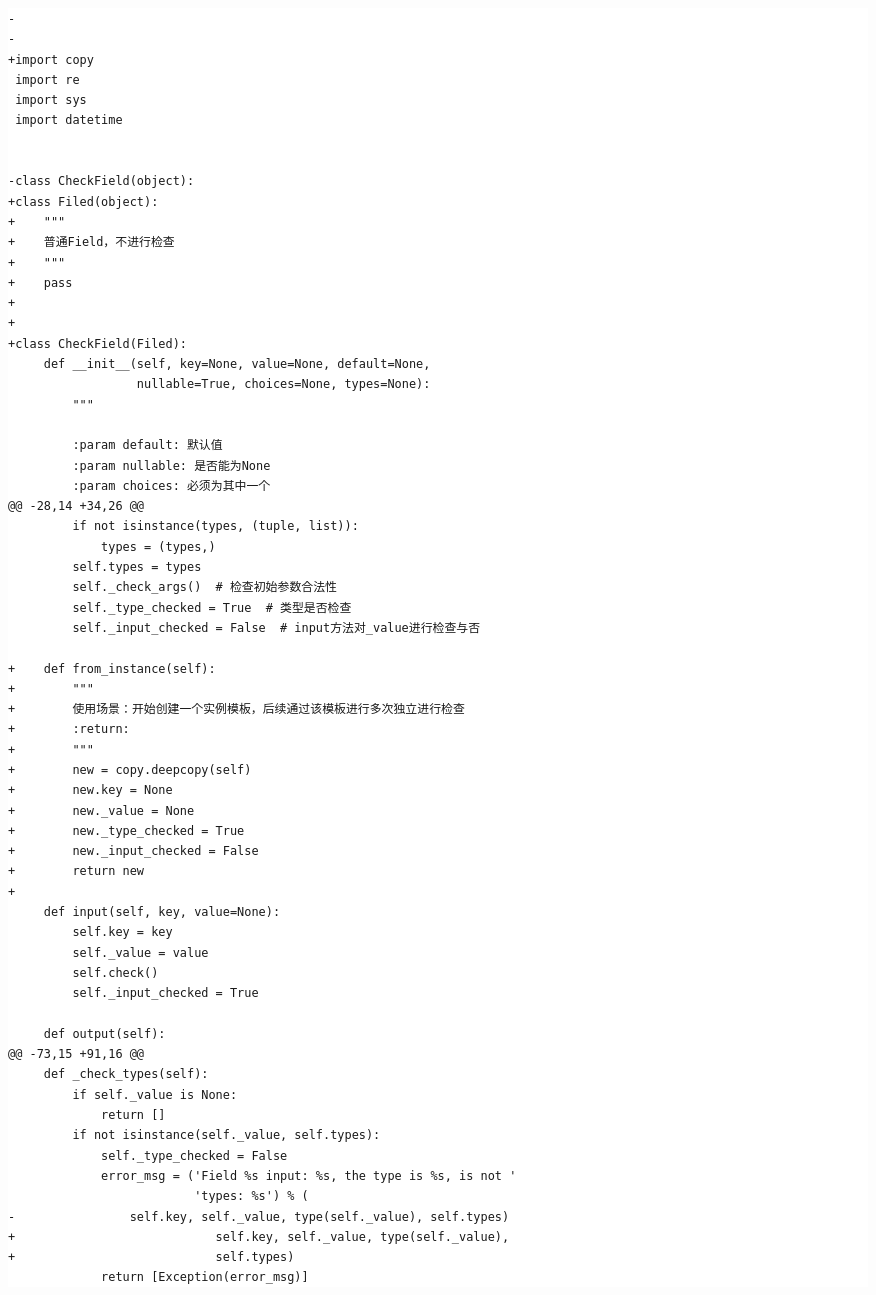 ```
-
-
+import copy
 import re
 import sys
 import datetime
 
 
-class CheckField(object):
+class Filed(object):
+    """
+    普通Field，不进行检查
+    """
+    pass
+
+
+class CheckField(Filed):
     def __init__(self, key=None, value=None, default=None,
                  nullable=True, choices=None, types=None):
         """
 
         :param default: 默认值
         :param nullable: 是否能为None
         :param choices: 必须为其中一个
@@ -28,14 +34,26 @@
         if not isinstance(types, (tuple, list)):
             types = (types,)
         self.types = types
         self._check_args()  # 检查初始参数合法性
         self._type_checked = True  # 类型是否检查
         self._input_checked = False  # input方法对_value进行检查与否
 
+    def from_instance(self):
+        """
+        使用场景：开始创建一个实例模板，后续通过该模板进行多次独立进行检查
+        :return:
+        """
+        new = copy.deepcopy(self)
+        new.key = None
+        new._value = None
+        new._type_checked = True
+        new._input_checked = False
+        return new
+
     def input(self, key, value=None):
         self.key = key
         self._value = value
         self.check()
         self._input_checked = True
 
     def output(self):
@@ -73,15 +91,16 @@
     def _check_types(self):
         if self._value is None:
             return []
         if not isinstance(self._value, self.types):
             self._type_checked = False
             error_msg = ('Field %s input: %s, the type is %s, is not '
                          'types: %s') % (
-                self.key, self._value, type(self._value), self.types)
+                            self.key, self._value, type(self._value),
+                            self.types)
             return [Exception(error_msg)]
```